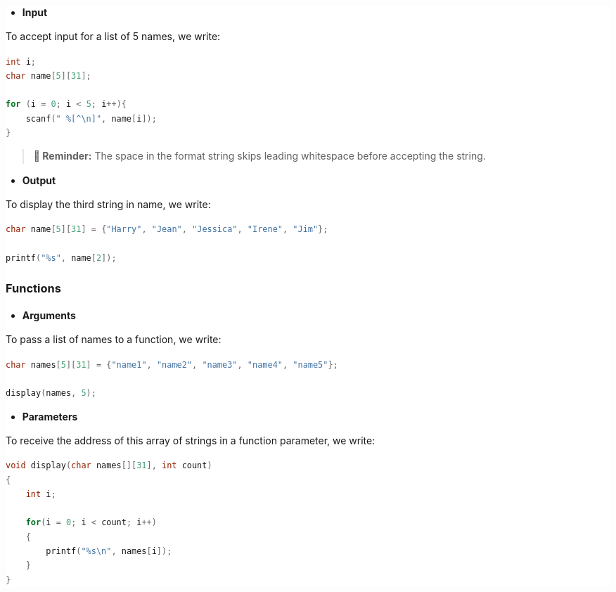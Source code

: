 - **Input**

To accept input for a list of 5 names, we write:

```c
int i;
char name[5][31];

for (i = 0; i < 5; i++){
    scanf(" %[^\n]", name[i]);
}
```

> **💁 Reminder:**
> The space in the format string skips leading whitespace before accepting the string.

- **Output**

To display the third string in name, we write:

```c
char name[5][31] = {"Harry", "Jean", "Jessica", "Irene", "Jim"};

printf("%s", name[2]);
```

### Functions

- **Arguments**

To pass a list of names to a function, we write:

```c
char names[5][31] = {"name1", "name2", "name3", "name4", "name5"};

display(names, 5);
```

- **Parameters**

To receive the address of this array of strings in a function parameter, we write:

```c
void display(char names[][31], int count)
{
    int i;

    for(i = 0; i < count; i++)
    {
        printf("%s\n", names[i]);
    }
}
```
